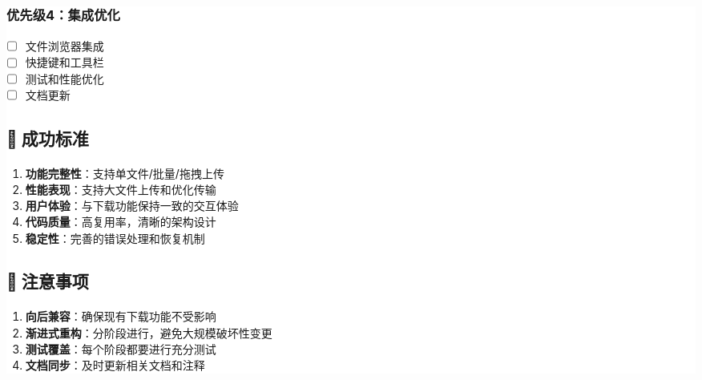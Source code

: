 ### 优先级4：集成优化
- [ ] 文件浏览器集成
- [ ] 快捷键和工具栏
- [ ] 测试和性能优化
- [ ] 文档更新

## 🎯 成功标准

1. **功能完整性**：支持单文件/批量/拖拽上传
2. **性能表现**：支持大文件上传和优化传输
3. **用户体验**：与下载功能保持一致的交互体验
4. **代码质量**：高复用率，清晰的架构设计
5. **稳定性**：完善的错误处理和恢复机制

## 📝 注意事项

1. **向后兼容**：确保现有下载功能不受影响
2. **渐进式重构**：分阶段进行，避免大规模破坏性变更
3. **测试覆盖**：每个阶段都要进行充分测试
4. **文档同步**：及时更新相关文档和注释
